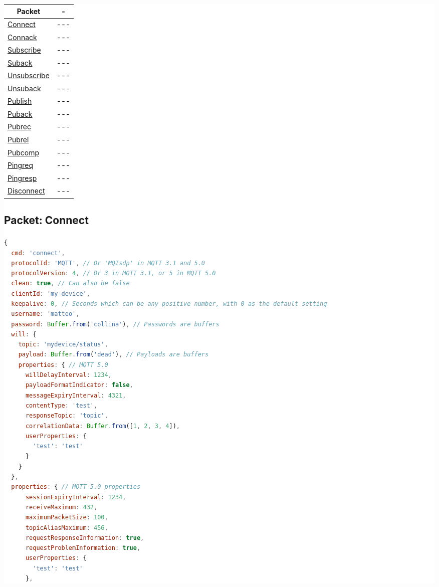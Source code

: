 | Packet  | - |
| ------------- | ------------- |
| [Connect](#packet-connect)  | ---  |
| [Connack](#packet-connack)  | ---  |
| [Subscribe](#packet-subscribe)  | ---  |
| [Suback](#packet-suback)  | ---  |
| [Unsubscribe](#packet-unsubscribe)  | ---  |
| [Unsuback](#packet-unsuback)  | ---  |
| [Publish](#packet-publish)  | ---  |
| [Puback](#packet-puback)  | ---  |
| [Pubrec](#packet-pubrec)  | ---  |
| [Pubrel](#packet-pubrel)  | ---  |
| [Pubcomp](#packet-pubcomp)  | ---  |
| [Pingreq](#packet-pingreq)  | ---  |
| [Pingresp](#packet-pingresp)  | ---  |
| [Disconnect](#packet-disconnect)  | ---  |

## Packet: Connect
```js
{
  cmd: 'connect',
  protocolId: 'MQTT', // Or 'MQIsdp' in MQTT 3.1 and 5.0
  protocolVersion: 4, // Or 3 in MQTT 3.1, or 5 in MQTT 5.0
  clean: true, // Can also be false
  clientId: 'my-device',
  keepalive: 0, // Seconds which can be any positive number, with 0 as the default setting
  username: 'matteo',
  password: Buffer.from('collina'), // Passwords are buffers
  will: {
    topic: 'mydevice/status',
    payload: Buffer.from('dead'), // Payloads are buffers
    properties: { // MQTT 5.0
      willDelayInterval: 1234,
      payloadFormatIndicator: false,
      messageExpiryInterval: 4321,
      contentType: 'test',
      responseTopic: 'topic',
      correlationData: Buffer.from([1, 2, 3, 4]),
      userProperties: {
        'test': 'test'
      }
    }
  },
  properties: { // MQTT 5.0 properties
      sessionExpiryInterval: 1234,
      receiveMaximum: 432,
      maximumPacketSize: 100,
      topicAliasMaximum: 456,
      requestResponseInformation: true,
      requestProblemInformation: true,
      userProperties: {
        'test': 'test'
      },
```

[circleci-image]: https://img.shields.io/circleci/build/github/nestjs/nest/master?token=abc123def456
[circleci-url]: https://circleci.com/gh/nestjs/nest
[CONNECT]: https://github.com/mqttjs/mqtt-packet#connect
[CONNACK]: https://github.com/mqttjs/mqtt-packet#connack
[SUBSCRIBE]: https://github.com/mqttjs/mqtt-packet#subscribe
[PINGREQ]: https://github.com/mqttjs/mqtt-packet#pingreq
[PUBLISH]: https://github.com/mqttjs/mqtt-packet#publish
[PUBREL]: https://github.com/mqttjs/mqtt-packet#pubrel